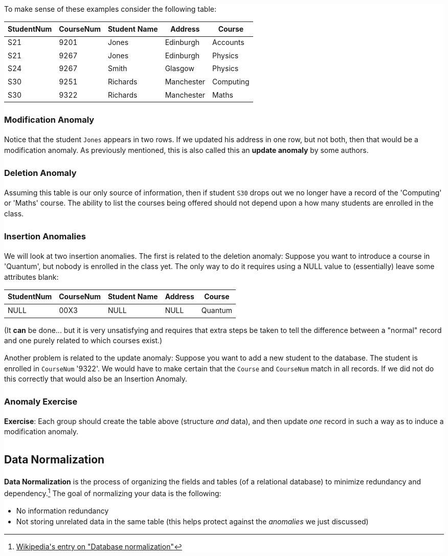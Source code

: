 To make sense of these examples consider the following table:

StudentNum | CourseNum | Student Name | Address    | Course
-----------|-----------|--------------|------------|-------------
S21        | 9201      | Jones        | Edinburgh  | Accounts
S21        | 9267      | Jones        | Edinburgh  | Physics
S24        | 9267      | Smith        | Glasgow    | Physics
S30        | 9251      | Richards     | Manchester | Computing
S30        | 9322      | Richards     | Manchester | Maths


### Modification Anomaly

Notice that the student `Jones` appears in two rows.  If we updated his address in one row, but not both, then that would be a modification anomaly.  As previously mentioned, this is also called this an **update anomaly** by some authors.

### Deletion Anomaly

Assuming this table is our only source of information, then if student `S30` drops out we no longer have a record of the 'Computing' or 'Maths' course.  The ability to list the courses being offered should not depend upon a how many students are enrolled in the class.

### Insertion Anomalies

We will look at two insertion anomalies.  The first is related to the deletion anomaly:  Suppose you want to introduce a course in 'Quantum', but nobody is enrolled in the class yet.  The only way to do it requires using a NULL value to (essentially) leave some attributes blank:

StudentNum | CourseNum | Student Name | Address    | Course
-----------|-----------|--------------|------------|-------------
NULL       | 00X3      | NULL         | NULL       | Quantum

(It **can** be done... but it is very unsatisfying and requires that extra steps be taken to tell the difference between a "normal" record and one purely related to which courses exist.)

Another problem is related to the update anomaly:  Suppose you want to add a new student to the database.  The student is enrolled in `CourseNum` '9322'.  We would have to make certain that the `Course` and `CourseNum` match in all records.  If we did not do this correctly that would also be an Insertion Anomaly.

### Anomaly Exercise

**Exercise**:  Each group should create the table above (structure *and* data), and then update *one* record in such a way as to induce a modification anomaly.

## Data Normalization

**Data Normalization** is the process of organizing the fields and tables (of a relational database) to minimize redundancy and dependency.[^normalization]  The goal of normalizing your data is the following:

* No information redundancy
* Not storing unrelated data in the same table (this helps protect against the *anomalies* we just discussed)


[^anomalies]: [SQA's _Fundamentals of Database Design_](https://www.sqa.org.uk/e-learning/MDBS01CD/index.htm) and Elmasri and Navathe's _Fundamentals of Database Systems_  
[^normalization]: [Wikipedia's entry on "Database normalization"](https://en.wikipedia.org/wiki/Database_normalization)
[^how-to-normalize]: [DataModel.org's "Rules of Data Normalization"](http://web.archive.org/web/20080805014412/http://www.datamodel.org/NormalizationRules.html)